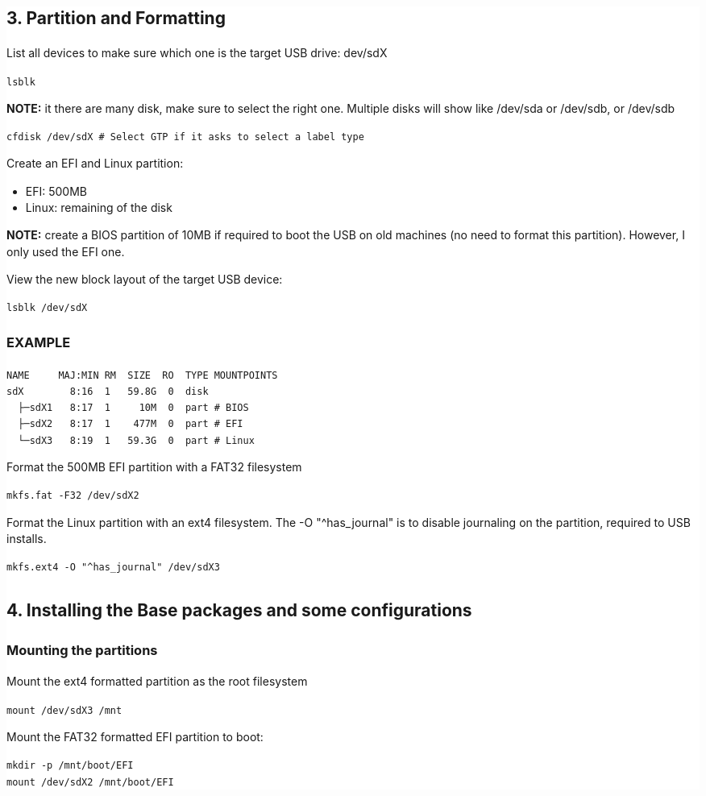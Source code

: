 
## 3. Partition and Formatting
List all devices to make sure which one is the target USB drive: dev/sdX
```
lsblk
```
**NOTE:** it there are many disk, make sure to select the right one. Multiple disks will
show like /dev/sda or /dev/sdb, or /dev/sdb
```
cfdisk /dev/sdX # Select GTP if it asks to select a label type
```

Create an EFI and Linux partition:
- EFI: 500MB
- Linux: remaining of the disk

**NOTE:** create a BIOS partition of 10MB if required to boot the USB on old machines (no need to format this partition). However, I only used the EFI one.

View the new block layout of the target USB device:
```
lsblk /dev/sdX
```

### EXAMPLE
```
NAME     MAJ:MIN RM  SIZE  RO  TYPE MOUNTPOINTS
sdX        8:16  1   59.8G  0  disk
  ├─sdX1   8:17  1     10M  0  part # BIOS
  ├─sdX2   8:17  1    477M  0  part # EFI
  └─sdX3   8:19  1   59.3G  0  part # Linux
```

Format the 500MB EFI partition with a FAT32 filesystem
```
mkfs.fat -F32 /dev/sdX2
```

Format the Linux partition with an ext4 filesystem. The -O "^has_journal" is to disable journaling on the partition, required to USB installs.
```
mkfs.ext4 -O "^has_journal" /dev/sdX3
```

## 4. Installing the Base packages and some configurations
### Mounting the partitions
Mount the ext4 formatted partition as the root filesystem
```
mount /dev/sdX3 /mnt
```

Mount the FAT32 formatted EFI partition to boot:
```
mkdir -p /mnt/boot/EFI
mount /dev/sdX2 /mnt/boot/EFI
```
